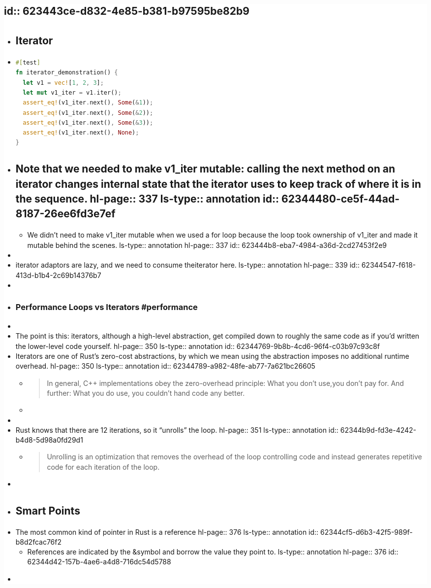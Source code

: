   id:: 623443ce-d832-4e85-b381-b97595be82b9
-
- ## Iterator
- ```rust
  #[test]
  fn iterator_demonstration() {
    let v1 = vec![1, 2, 3];
    let mut v1_iter = v1.iter();
    assert_eq!(v1_iter.next(), Some(&1));
    assert_eq!(v1_iter.next(), Some(&2));
    assert_eq!(v1_iter.next(), Some(&3));
    assert_eq!(v1_iter.next(), None);    
  }
  ```
- Note that we needed to make v1_iter mutable: calling the **next** method on an iterator changes internal state that the iterator uses to keep track of where it is in the sequence.
  hl-page:: 337
  ls-type:: annotation
  id:: 62344480-ce5f-44ad-8187-26ee6fd3e7ef
	-
	- We didn’t need to make v1_iter mutable when we used a for loop because the loop took ownership of v1_iter and made it mutable behind the scenes.
	  ls-type:: annotation
	  hl-page:: 337
	  id:: 623444b8-eba7-4984-a36d-2cd27453f2e9
-
- iterator adaptors are lazy, and we need to consume theiterator here.
  ls-type:: annotation
  hl-page:: 339
  id:: 62344547-f618-413d-b1b4-2c69b14376b7
-
- ### Performance Loops vs Iterators #performance
-
- The point is this: iterators, although a high-level abstraction, get compiled down to roughly the same code as if you’d written the lower-level code yourself.
  hl-page:: 350
  ls-type:: annotation
  id:: 62344769-9b8b-4cd6-96f4-c03b97c93c8f
- Iterators are one of Rust’s zero-cost abstractions, by which we mean using the abstraction imposes no additional runtime overhead.
  hl-page:: 350
  ls-type:: annotation
  id:: 62344789-a982-48fe-ab77-7a621bc26605
	- > In general, C++ implementations obey the zero-overhead principle: What you don’t use,you don’t pay for. And further: What you do use, you couldn’t hand code any better.
	-
-
- Rust knows that there are 12 iterations, so it “unrolls” the loop. 
  hl-page:: 351
  ls-type:: annotation
  id:: 62344b9d-fd3e-4242-b4d8-5d98a0fd29d1
	- > Unrolling is an optimization that removes the overhead of the loop controlling code and instead generates repetitive code for each iteration of the loop.
-
- ## Smart Points
- The most common kind of pointer in Rust is a reference
  hl-page:: 376
  ls-type:: annotation
  id:: 62344cf5-d6b3-42f5-989f-b8d2fcac76f2
	- References are indicated by the &symbol and borrow the value they point to.
	  ls-type:: annotation
	  hl-page:: 376
	  id:: 62344d42-157b-4ae6-a4d8-716dc54d5788
-
  ```